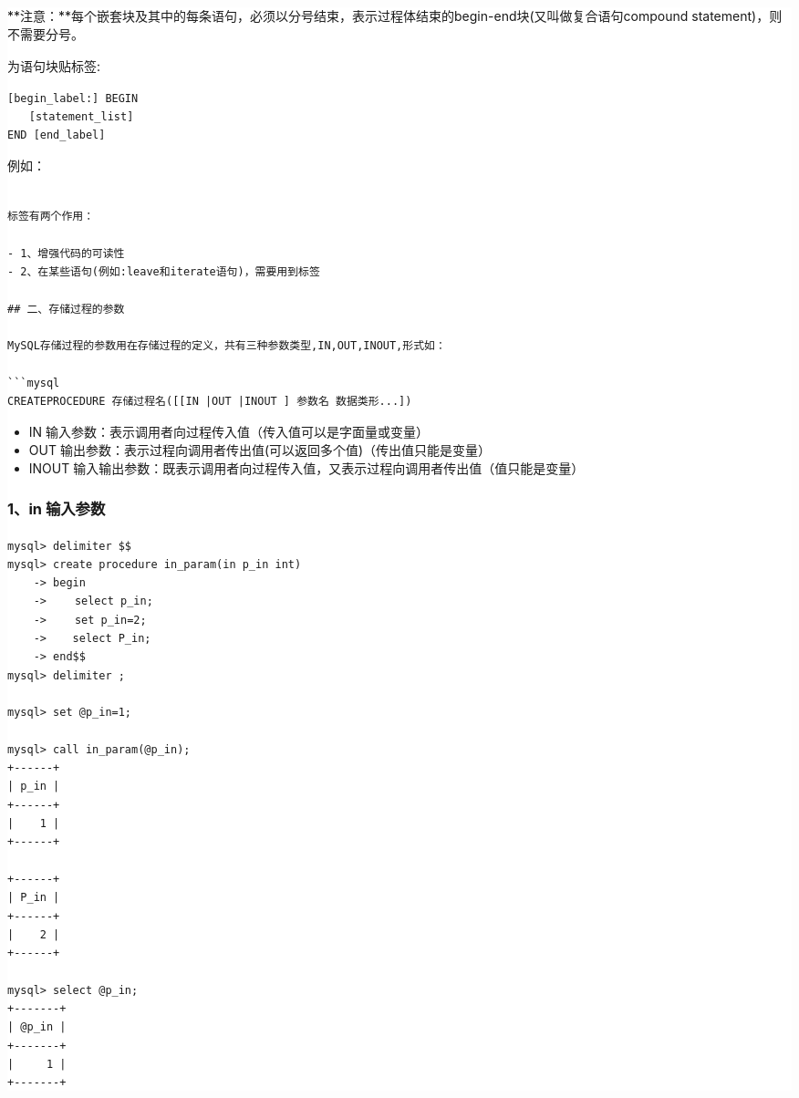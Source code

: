 **注意：**每个嵌套块及其中的每条语句，必须以分号结束，表示过程体结束的begin-end块(又叫做复合语句compound statement)，则不需要分号。

为语句块贴标签:

```mysql
[begin_label:] BEGIN
　　[statement_list]
END [end_label]
```

例如：

```mysql

标签有两个作用：

- 1、增强代码的可读性
- 2、在某些语句(例如:leave和iterate语句)，需要用到标签

## 二、存储过程的参数

MySQL存储过程的参数用在存储过程的定义，共有三种参数类型,IN,OUT,INOUT,形式如：

​```mysql
CREATEPROCEDURE 存储过程名([[IN |OUT |INOUT ] 参数名 数据类形...])
```

- IN 输入参数：表示调用者向过程传入值（传入值可以是字面量或变量）
- OUT 输出参数：表示过程向调用者传出值(可以返回多个值)（传出值只能是变量）
- INOUT 输入输出参数：既表示调用者向过程传入值，又表示过程向调用者传出值（值只能是变量）

### 1、in 输入参数

```mysql
mysql> delimiter $$
mysql> create procedure in_param(in p_in int)
    -> begin
    -> 　　select p_in;
    -> 　　set p_in=2;
    ->    select P_in;
    -> end$$
mysql> delimiter ;
 
mysql> set @p_in=1;
 
mysql> call in_param(@p_in);
+------+
| p_in |
+------+
|    1 |
+------+
 
+------+
| P_in |
+------+
|    2 |
+------+
 
mysql> select @p_in;
+-------+
| @p_in |
+-------+
|     1 |
+-------+
```
